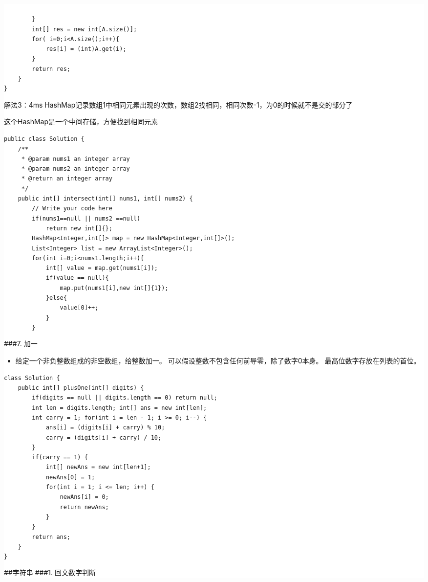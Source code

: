 ```
            
        }
        int[] res = new int[A.size()];
        for( i=0;i<A.size();i++){
            res[i] = (int)A.get(i);
        }
        return res;
    }
}
```
解法3：4ms
HashMap记录数组1中相同元素出现的次数，数组2找相同，相同次数-1，为0的时候就不是交的部分了

这个HashMap是一个中间存储，方便找到相同元素
```
public class Solution {
    /**
     * @param nums1 an integer array
     * @param nums2 an integer array
     * @return an integer array
     */
    public int[] intersect(int[] nums1, int[] nums2) {
        // Write your code here
        if(nums1==null || nums2 ==null)
            return new int[]{};
        HashMap<Integer,int[]> map = new HashMap<Integer,int[]>();
        List<Integer> list = new ArrayList<Integer>();
        for(int i=0;i<nums1.length;i++){
            int[] value = map.get(nums1[i]);
            if(value == null){
                map.put(nums1[i],new int[]{1});
            }else{
                value[0]++;
            }
        }
```
###7. 加一
- 给定一个非负整数组成的非空数组，给整数加一。
可以假设整数不包含任何前导零，除了数字0本身。
最高位数字存放在列表的首位。
```
class Solution {
    public int[] plusOne(int[] digits) {
        if(digits == null || digits.length == 0) return null;
        int len = digits.length; int[] ans = new int[len];
        int carry = 1; for(int i = len - 1; i >= 0; i--) {
            ans[i] = (digits[i] + carry) % 10;
            carry = (digits[i] + carry) / 10;
        }
        if(carry == 1) {
            int[] newAns = new int[len+1];
            newAns[0] = 1;
            for(int i = 1; i <= len; i++) {
                newAns[i] = 0;
                return newAns;
            }
        }
        return ans;
    }
}
```
##字符串
###1. 回文数字判断 
